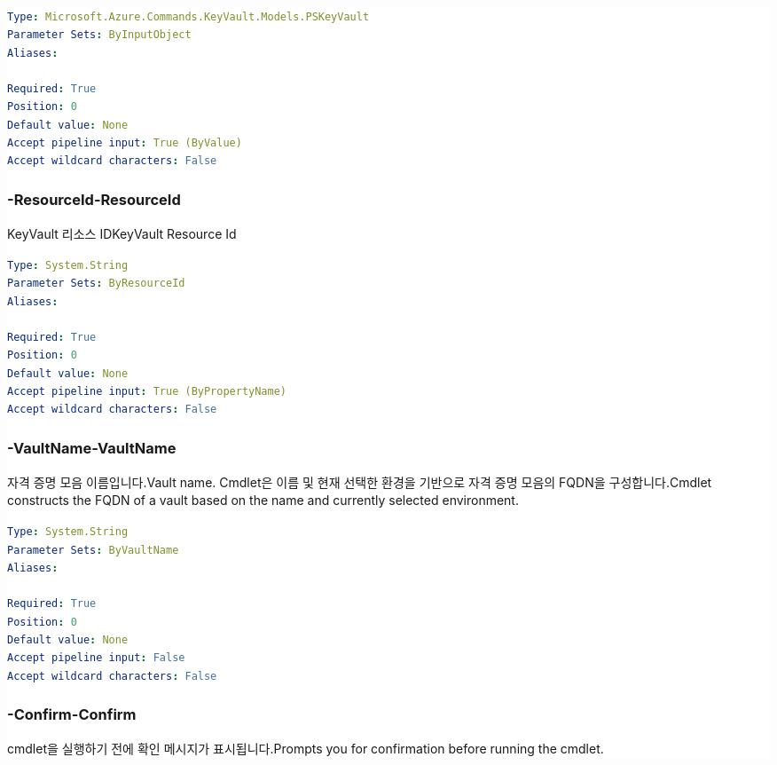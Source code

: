 ```yaml
Type: Microsoft.Azure.Commands.KeyVault.Models.PSKeyVault
Parameter Sets: ByInputObject
Aliases:

Required: True
Position: 0
Default value: None
Accept pipeline input: True (ByValue)
Accept wildcard characters: False
```

### <span data-ttu-id="9f357-126">-ResourceId</span><span class="sxs-lookup"><span data-stu-id="9f357-126">-ResourceId</span></span>
<span data-ttu-id="9f357-127">KeyVault 리소스 ID</span><span class="sxs-lookup"><span data-stu-id="9f357-127">KeyVault Resource Id</span></span>

```yaml
Type: System.String
Parameter Sets: ByResourceId
Aliases:

Required: True
Position: 0
Default value: None
Accept pipeline input: True (ByPropertyName)
Accept wildcard characters: False
```

### <span data-ttu-id="9f357-128">-VaultName</span><span class="sxs-lookup"><span data-stu-id="9f357-128">-VaultName</span></span>
<span data-ttu-id="9f357-129">자격 증명 모음 이름입니다.</span><span class="sxs-lookup"><span data-stu-id="9f357-129">Vault name.</span></span>
<span data-ttu-id="9f357-130">Cmdlet은 이름 및 현재 선택한 환경을 기반으로 자격 증명 모음의 FQDN을 구성합니다.</span><span class="sxs-lookup"><span data-stu-id="9f357-130">Cmdlet constructs the FQDN of a vault based on the name and currently selected environment.</span></span>

```yaml
Type: System.String
Parameter Sets: ByVaultName
Aliases:

Required: True
Position: 0
Default value: None
Accept pipeline input: False
Accept wildcard characters: False
```

### <span data-ttu-id="9f357-131">-Confirm</span><span class="sxs-lookup"><span data-stu-id="9f357-131">-Confirm</span></span>
<span data-ttu-id="9f357-132">cmdlet을 실행하기 전에 확인 메시지가 표시됩니다.</span><span class="sxs-lookup"><span data-stu-id="9f357-132">Prompts you for confirmation before running the cmdlet.</span></span>

